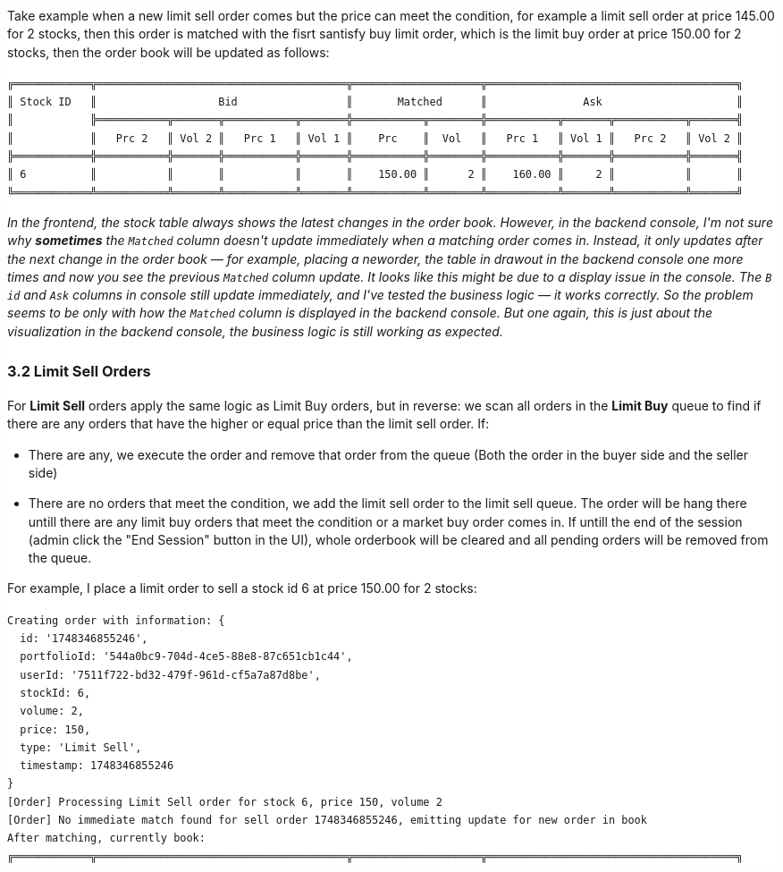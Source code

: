 Take example when a new limit sell order comes but the price can meet the condition, for example a limit sell order at price 145.00 for 2 stocks, then this order is matched with the fisrt santisfy buy limit order, which is the limit buy order at price 150.00 for 2 stocks, then the order book will be updated as follows:

```plaintext
╔════════════╦═══════════════════════════════════════╦════════════════════╦═══════════════════════════════════════╗
║ Stock ID   ║                   Bid                 ║       Matched      ║               Ask                     ║
║            ╠═══════════╦═══════╦═══════════╦═══════╬═══════════╦════════╬═══════════╦═══════╦═══════════╦═══════╣
║            ║   Prc 2   ║ Vol 2 ║   Prc 1   ║ Vol 1 ║    Prc    ║  Vol   ║   Prc 1   ║ Vol 1 ║   Prc 2   ║ Vol 2 ║
╠════════════╬═══════════╬═══════╬═══════════╬═══════╬═══════════╬════════╬═══════════╬═══════╬═══════════╬═══════╣
║ 6          ║           ║       ║           ║       ║    150.00 ║      2 ║    160.00 ║     2 ║           ║       ║
╚════════════╩═══════════╩═══════╩═══════════╩═══════╩═══════════╩════════╩═══════════╩═══════╩═══════════╩═══════╝
```

*In the frontend, the stock table always shows the latest changes in the order book. However, in the backend console, I'm not sure why **sometimes** the `Matched` column doesn't update immediately when a matching order comes in. Instead, it only updates after the next change in the order book — for example, placing a neworder, the table in drawout in the backend console one more times and now you see the previous `Matched` column update. It looks like this might be due to a display issue in the console. The `Bid` and `Ask` columns in console still update immediately, and I've tested the business logic — it works correctly. So the problem seems to be only with how the `Matched` column is displayed in the backend console. But one again, this is just about the visualization in the backend console, the business logic is still working as expected.*


### 3.2 Limit Sell Orders

For **Limit Sell** orders apply the same logic as Limit Buy orders, but in reverse: we scan all orders in the **Limit Buy** queue to find if there are any orders that have the higher or equal price than the limit sell order. If:

- There are any, we execute the order and remove that order from the queue (Both the order in the buyer side and the seller side)
  
- There are no orders that meet the condition, we add the limit sell order to the limit sell queue. The order will be hang there untill there are any limit buy orders that meet the condition or a market buy order comes in. If untill the end of the session (admin click the "End Session" button in the UI), whole orderbook will be cleared and all pending orders will be removed from the queue.

For example, I place a limit order to sell a stock id 6 at price 150.00 for 2 stocks:

```plaintext
Creating order with information: {
  id: '1748346855246',
  portfolioId: '544a0bc9-704d-4ce5-88e8-87c651cb1c44',
  userId: '7511f722-bd32-479f-961d-cf5a7a87d8be',
  stockId: 6,
  volume: 2,
  price: 150,
  type: 'Limit Sell',
  timestamp: 1748346855246
}
[Order] Processing Limit Sell order for stock 6, price 150, volume 2
[Order] No immediate match found for sell order 1748346855246, emitting update for new order in book
After matching, currently book:
╔════════════╦═══════════════════════════════════════╦════════════════════╦═══════════════════════════════════════╗
```